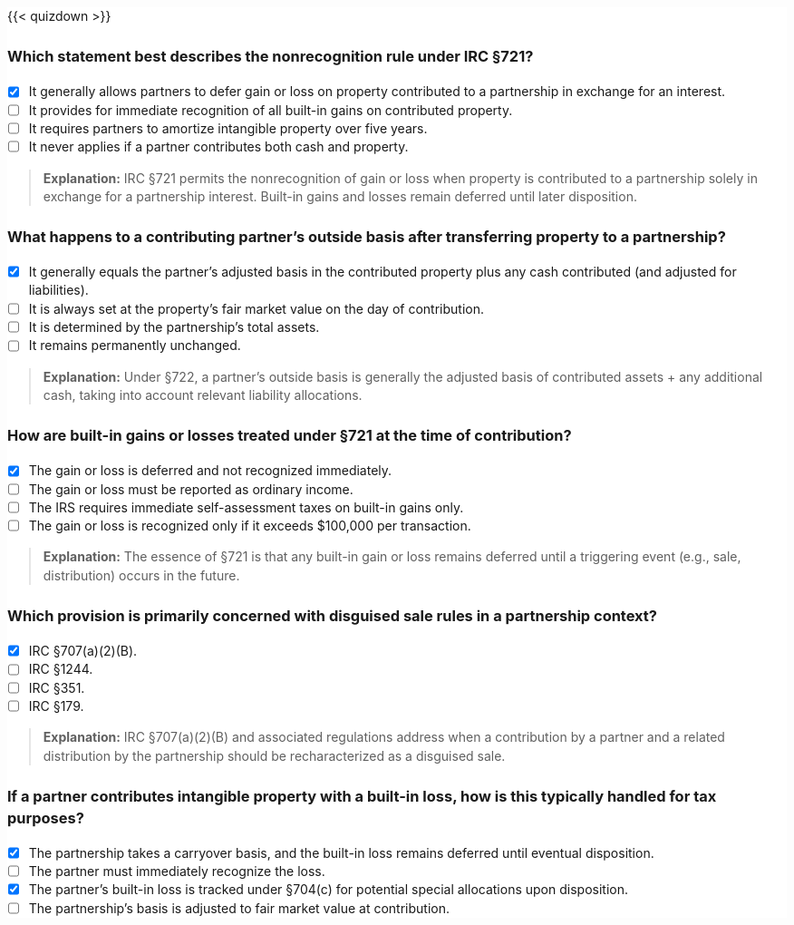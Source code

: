 {{< quizdown >}}

### Which statement best describes the nonrecognition rule under IRC §721?
- [x] It generally allows partners to defer gain or loss on property contributed to a partnership in exchange for an interest.  
- [ ] It provides for immediate recognition of all built-in gains on contributed property.  
- [ ] It requires partners to amortize intangible property over five years.  
- [ ] It never applies if a partner contributes both cash and property.  

> **Explanation:** IRC §721 permits the nonrecognition of gain or loss when property is contributed to a partnership solely in exchange for a partnership interest. Built-in gains and losses remain deferred until later disposition.

### What happens to a contributing partner’s outside basis after transferring property to a partnership?
- [x] It generally equals the partner’s adjusted basis in the contributed property plus any cash contributed (and adjusted for liabilities).  
- [ ] It is always set at the property’s fair market value on the day of contribution.  
- [ ] It is determined by the partnership’s total assets.  
- [ ] It remains permanently unchanged.  

> **Explanation:** Under §722, a partner’s outside basis is generally the adjusted basis of contributed assets + any additional cash, taking into account relevant liability allocations.

### How are built-in gains or losses treated under §721 at the time of contribution?
- [x] The gain or loss is deferred and not recognized immediately.  
- [ ] The gain or loss must be reported as ordinary income.  
- [ ] The IRS requires immediate self-assessment taxes on built-in gains only.  
- [ ] The gain or loss is recognized only if it exceeds $100,000 per transaction.  

> **Explanation:** The essence of §721 is that any built-in gain or loss remains deferred until a triggering event (e.g., sale, distribution) occurs in the future.

### Which provision is primarily concerned with disguised sale rules in a partnership context?
- [x] IRC §707(a)(2)(B).  
- [ ] IRC §1244.  
- [ ] IRC §351.  
- [ ] IRC §179.  

> **Explanation:** IRC §707(a)(2)(B) and associated regulations address when a contribution by a partner and a related distribution by the partnership should be recharacterized as a disguised sale.

### If a partner contributes intangible property with a built-in loss, how is this typically handled for tax purposes?
- [x] The partnership takes a carryover basis, and the built-in loss remains deferred until eventual disposition.  
- [ ] The partner must immediately recognize the loss.  
- [x] The partner’s built-in loss is tracked under §704(c) for potential special allocations upon disposition.  
- [ ] The partnership’s basis is adjusted to fair market value at contribution.  
